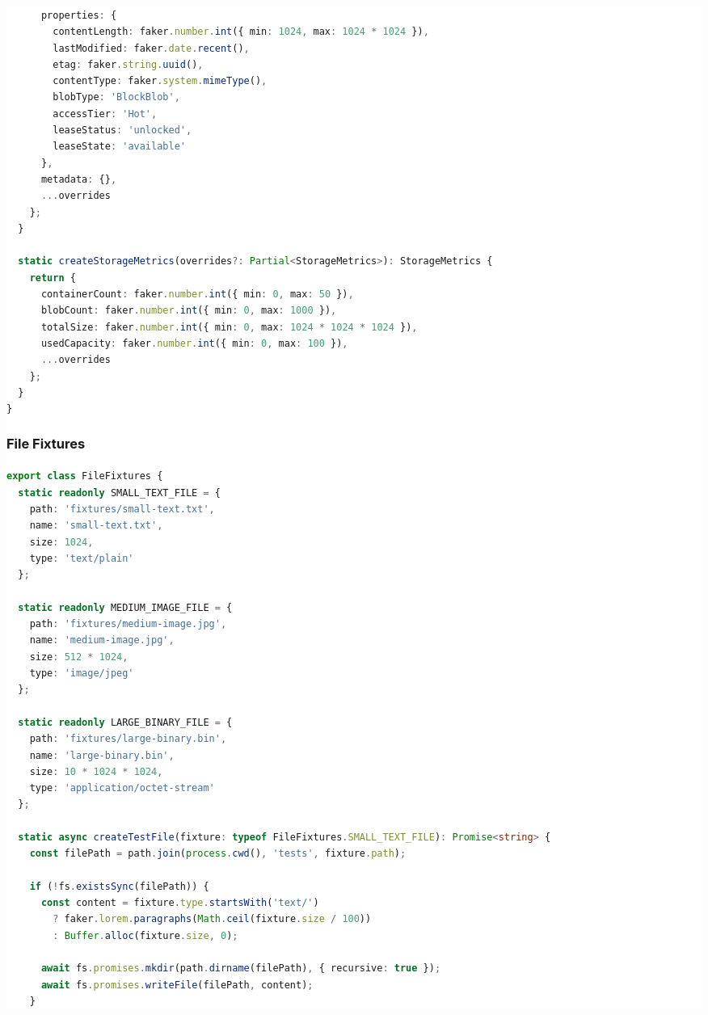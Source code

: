 ```typescript
      properties: {
        contentLength: faker.number.int({ min: 1024, max: 1024 * 1024 }),
        lastModified: faker.date.recent(),
        etag: faker.string.uuid(),
        contentType: faker.system.mimeType(),
        blobType: 'BlockBlob',
        accessTier: 'Hot',
        leaseStatus: 'unlocked',
        leaseState: 'available'
      },
      metadata: {},
      ...overrides
    };
  }
  
  static createStorageMetrics(overrides?: Partial<StorageMetrics>): StorageMetrics {
    return {
      containerCount: faker.number.int({ min: 0, max: 50 }),
      blobCount: faker.number.int({ min: 0, max: 1000 }),
      totalSize: faker.number.int({ min: 0, max: 1024 * 1024 * 1024 }),
      usedCapacity: faker.number.int({ min: 0, max: 100 }),
      ...overrides
    };
  }
}
```

### File Fixtures

```typescript
export class FileFixtures {
  static readonly SMALL_TEXT_FILE = {
    path: 'fixtures/small-text.txt',
    name: 'small-text.txt',
    size: 1024,
    type: 'text/plain'
  };
  
  static readonly MEDIUM_IMAGE_FILE = {
    path: 'fixtures/medium-image.jpg',
    name: 'medium-image.jpg', 
    size: 512 * 1024,
    type: 'image/jpeg'
  };
  
  static readonly LARGE_BINARY_FILE = {
    path: 'fixtures/large-binary.bin',
    name: 'large-binary.bin',
    size: 10 * 1024 * 1024,
    type: 'application/octet-stream'
  };
  
  static async createTestFile(fixture: typeof FileFixtures.SMALL_TEXT_FILE): Promise<string> {
    const filePath = path.join(process.cwd(), 'tests', fixture.path);
    
    if (!fs.existsSync(filePath)) {
      const content = fixture.type.startsWith('text/') 
        ? faker.lorem.paragraphs(Math.ceil(fixture.size / 100))
        : Buffer.alloc(fixture.size, 0);
        
      await fs.promises.mkdir(path.dirname(filePath), { recursive: true });
      await fs.promises.writeFile(filePath, content);
    }
```